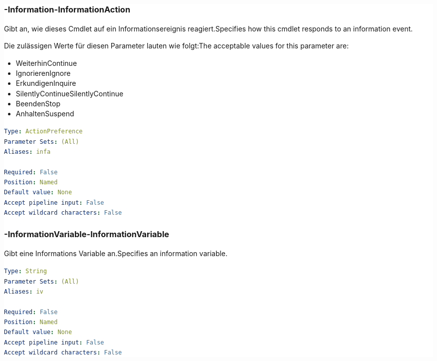 ### <span data-ttu-id="e429e-124">-Information</span><span class="sxs-lookup"><span data-stu-id="e429e-124">-InformationAction</span></span>
<span data-ttu-id="e429e-125">Gibt an, wie dieses Cmdlet auf ein Informationsereignis reagiert.</span><span class="sxs-lookup"><span data-stu-id="e429e-125">Specifies how this cmdlet responds to an information event.</span></span>

<span data-ttu-id="e429e-126">Die zulässigen Werte für diesen Parameter lauten wie folgt:</span><span class="sxs-lookup"><span data-stu-id="e429e-126">The acceptable values for this parameter are:</span></span>

- <span data-ttu-id="e429e-127">Weiterhin</span><span class="sxs-lookup"><span data-stu-id="e429e-127">Continue</span></span>
- <span data-ttu-id="e429e-128">Ignorieren</span><span class="sxs-lookup"><span data-stu-id="e429e-128">Ignore</span></span>
- <span data-ttu-id="e429e-129">Erkundigen</span><span class="sxs-lookup"><span data-stu-id="e429e-129">Inquire</span></span>
- <span data-ttu-id="e429e-130">SilentlyContinue</span><span class="sxs-lookup"><span data-stu-id="e429e-130">SilentlyContinue</span></span>
- <span data-ttu-id="e429e-131">Beenden</span><span class="sxs-lookup"><span data-stu-id="e429e-131">Stop</span></span>
- <span data-ttu-id="e429e-132">Anhalten</span><span class="sxs-lookup"><span data-stu-id="e429e-132">Suspend</span></span>

```yaml
Type: ActionPreference
Parameter Sets: (All)
Aliases: infa

Required: False
Position: Named
Default value: None
Accept pipeline input: False
Accept wildcard characters: False
```

### <span data-ttu-id="e429e-133">-InformationVariable</span><span class="sxs-lookup"><span data-stu-id="e429e-133">-InformationVariable</span></span>
<span data-ttu-id="e429e-134">Gibt eine Informations Variable an.</span><span class="sxs-lookup"><span data-stu-id="e429e-134">Specifies an information variable.</span></span>

```yaml
Type: String
Parameter Sets: (All)
Aliases: iv

Required: False
Position: Named
Default value: None
Accept pipeline input: False
Accept wildcard characters: False
```
